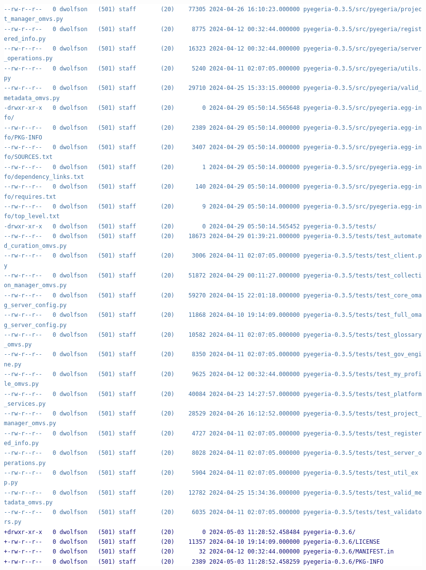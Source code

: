 ```diff
--rw-r--r--   0 dwolfson   (501) staff       (20)    77305 2024-04-26 16:10:23.000000 pyegeria-0.3.5/src/pyegeria/project_manager_omvs.py
--rw-r--r--   0 dwolfson   (501) staff       (20)     8775 2024-04-12 00:32:44.000000 pyegeria-0.3.5/src/pyegeria/registered_info.py
--rw-r--r--   0 dwolfson   (501) staff       (20)    16323 2024-04-12 00:32:44.000000 pyegeria-0.3.5/src/pyegeria/server_operations.py
--rw-r--r--   0 dwolfson   (501) staff       (20)     5240 2024-04-11 02:07:05.000000 pyegeria-0.3.5/src/pyegeria/utils.py
--rw-r--r--   0 dwolfson   (501) staff       (20)    29710 2024-04-25 15:33:15.000000 pyegeria-0.3.5/src/pyegeria/valid_metadata_omvs.py
-drwxr-xr-x   0 dwolfson   (501) staff       (20)        0 2024-04-29 05:50:14.565648 pyegeria-0.3.5/src/pyegeria.egg-info/
--rw-r--r--   0 dwolfson   (501) staff       (20)     2389 2024-04-29 05:50:14.000000 pyegeria-0.3.5/src/pyegeria.egg-info/PKG-INFO
--rw-r--r--   0 dwolfson   (501) staff       (20)     3407 2024-04-29 05:50:14.000000 pyegeria-0.3.5/src/pyegeria.egg-info/SOURCES.txt
--rw-r--r--   0 dwolfson   (501) staff       (20)        1 2024-04-29 05:50:14.000000 pyegeria-0.3.5/src/pyegeria.egg-info/dependency_links.txt
--rw-r--r--   0 dwolfson   (501) staff       (20)      140 2024-04-29 05:50:14.000000 pyegeria-0.3.5/src/pyegeria.egg-info/requires.txt
--rw-r--r--   0 dwolfson   (501) staff       (20)        9 2024-04-29 05:50:14.000000 pyegeria-0.3.5/src/pyegeria.egg-info/top_level.txt
-drwxr-xr-x   0 dwolfson   (501) staff       (20)        0 2024-04-29 05:50:14.565452 pyegeria-0.3.5/tests/
--rw-r--r--   0 dwolfson   (501) staff       (20)    18673 2024-04-29 01:39:21.000000 pyegeria-0.3.5/tests/test_automated_curation_omvs.py
--rw-r--r--   0 dwolfson   (501) staff       (20)     3006 2024-04-11 02:07:05.000000 pyegeria-0.3.5/tests/test_client.py
--rw-r--r--   0 dwolfson   (501) staff       (20)    51872 2024-04-29 00:11:27.000000 pyegeria-0.3.5/tests/test_collection_manager_omvs.py
--rw-r--r--   0 dwolfson   (501) staff       (20)    59270 2024-04-15 22:01:18.000000 pyegeria-0.3.5/tests/test_core_omag_server_config.py
--rw-r--r--   0 dwolfson   (501) staff       (20)    11868 2024-04-10 19:14:09.000000 pyegeria-0.3.5/tests/test_full_omag_server_config.py
--rw-r--r--   0 dwolfson   (501) staff       (20)    10582 2024-04-11 02:07:05.000000 pyegeria-0.3.5/tests/test_glossary_omvs.py
--rw-r--r--   0 dwolfson   (501) staff       (20)     8350 2024-04-11 02:07:05.000000 pyegeria-0.3.5/tests/test_gov_engine.py
--rw-r--r--   0 dwolfson   (501) staff       (20)     9625 2024-04-12 00:32:44.000000 pyegeria-0.3.5/tests/test_my_profile_omvs.py
--rw-r--r--   0 dwolfson   (501) staff       (20)    40084 2024-04-23 14:27:57.000000 pyegeria-0.3.5/tests/test_platform_services.py
--rw-r--r--   0 dwolfson   (501) staff       (20)    28529 2024-04-26 16:12:52.000000 pyegeria-0.3.5/tests/test_project_manager_omvs.py
--rw-r--r--   0 dwolfson   (501) staff       (20)     4727 2024-04-11 02:07:05.000000 pyegeria-0.3.5/tests/test_registered_info.py
--rw-r--r--   0 dwolfson   (501) staff       (20)     8028 2024-04-11 02:07:05.000000 pyegeria-0.3.5/tests/test_server_operations.py
--rw-r--r--   0 dwolfson   (501) staff       (20)     5904 2024-04-11 02:07:05.000000 pyegeria-0.3.5/tests/test_util_exp.py
--rw-r--r--   0 dwolfson   (501) staff       (20)    12782 2024-04-25 15:34:36.000000 pyegeria-0.3.5/tests/test_valid_metadata_omvs.py
--rw-r--r--   0 dwolfson   (501) staff       (20)     6035 2024-04-11 02:07:05.000000 pyegeria-0.3.5/tests/test_validators.py
+drwxr-xr-x   0 dwolfson   (501) staff       (20)        0 2024-05-03 11:28:52.458484 pyegeria-0.3.6/
+-rw-r--r--   0 dwolfson   (501) staff       (20)    11357 2024-04-10 19:14:09.000000 pyegeria-0.3.6/LICENSE
+-rw-r--r--   0 dwolfson   (501) staff       (20)       32 2024-04-12 00:32:44.000000 pyegeria-0.3.6/MANIFEST.in
+-rw-r--r--   0 dwolfson   (501) staff       (20)     2389 2024-05-03 11:28:52.458259 pyegeria-0.3.6/PKG-INFO
```